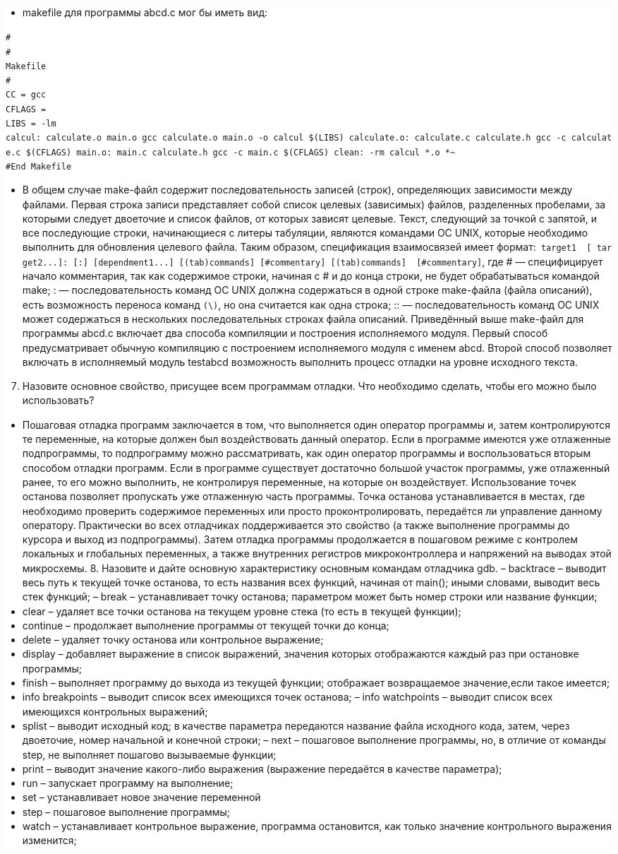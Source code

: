 - makefile для программы abcd.c мог бы иметь вид:
```
#
#
Makefile
#
CC = gcc
CFLAGS =
LIBS = -lm
calcul: calculate.o main.o gcc calculate.o main.o -o calcul $(LIBS) calculate.o: calculate.c calculate.h gcc -c calculate.c $(CFLAGS) main.o: main.c calculate.h gcc -c main.c $(CFLAGS) clean: -rm calcul *.o *~
#End Makefile 
```
- В общем случае make-файл содержит последовательность записей (строк), определяющих зависимости между файлами. Первая строка записи представляет собой список целевых (зависимых) файлов, разделенных пробелами,
за которыми следует двоеточие и список файлов, от которых зависят целевые. Текст, следующий за точкой с запятой, и все последующие строки, начинающиеся с литеры табуляции, являются командами OC UNIX, которые необходимо выполнить для обновления целевого файла. Таким образом, спецификация взаимосвязей имеет формат:`` target1 
[ target2...]: [:] [dependment1...] [(tab)commands] [#commentary] [(tab)commands] 
[#commentary]``, где # — специфицирует начало комментария, так как содержимое строки, начиная с # и до конца строки, не будет обрабатываться командой make; : — последовательность команд ОС UNIX должна содержаться в одной строке make-файла (файла описаний), есть возможность переноса команд ``(\)``, но она считается как одна строка; :: — последовательность команд ОС UNIX может содержаться в нескольких последовательных строках файла описаний. Приведённый выше make-файл для программы abcd.c включает два способа компиляции и построения исполняемого модуля. Первый способ предусматривает обычную компиляцию с построением исполняемого модуля с именем abcd. Второй способ позволяет включать в исполняемый модуль testabcd возможность выполнить процесс отладки на уровне исходного текста.
7. Назовите основное свойство, присущее всем программам отладки. Что необходимо сделать, чтобы его можно было использовать?
- Пошаговая отладка программ заключается в том, что выполняется один оператор программы и, затем контролируются те переменные, на которые должен был воздействовать данный оператор. Если в программе имеются уже отлаженные подпрограммы, то подпрограмму можно рассматривать, как один оператор программы и воспользоваться вторым способом отладки программ. Если в программе существует достаточно большой участок программы, уже отлаженный ранее, то его можно выполнить, не контролируя переменные, на которые он воздействует. Использование точек останова позволяет пропускать уже отлаженную часть программы. Точка останова устанавливается в местах, где необходимо проверить содержимое переменных или просто проконтролировать, передаётся ли управление данному оператору. Практически во всех отладчиках поддерживается это свойство (а также выполнение программы до курсора и выход из подпрограммы). Затем отладка программы продолжается в пошаговом режиме с контролем локальных и глобальных переменных, а также внутренних регистров микроконтроллера и напряжений на выводах этой микросхемы. 8. Назовите и дайте основную характеристику основным командам отладчика gdb. – backtrace – выводит весь путь к текущей точке останова, то есть названия всех функций, начиная от main(); иными словами, выводит весь стек функций; – break – устанавливает точку останова; параметром может быть номер строки или название функции;
- 	clear – удаляет все точки останова на текущем уровне стека (то есть в текущей функции);
- continue – продолжает выполнение программы от текущей точки до конца;
- delete – удаляет точку останова или контрольное выражение;
- display – добавляет выражение в список выражений, значения которых отображаются каждый раз при остановке программы;
- finish – выполняет программу до выхода из текущей функции; отображает возвращаемое значение,если такое имеется;
- info breakpoints – выводит список всех имеющихся точек останова; – info watchpoints – выводит список всех имеющихся контрольных выражений;
- splist – выводит исходный код; в качестве параметра передаются название файла исходного кода, затем, через двоеточие, номер начальной и конечной строки; – next – пошаговое выполнение программы, но, в отличие от команды step, не выполняет пошагово вызываемые функции;
- print – выводит значение какого-либо выражения (выражение передаётся в качестве параметра);
- run – запускает программу на выполнение;
- set – устанавливает новое значение переменной
- step – пошаговое выполнение программы;
- watch – устанавливает контрольное выражение, программа остановится, как только значение контрольного выражения изменится;